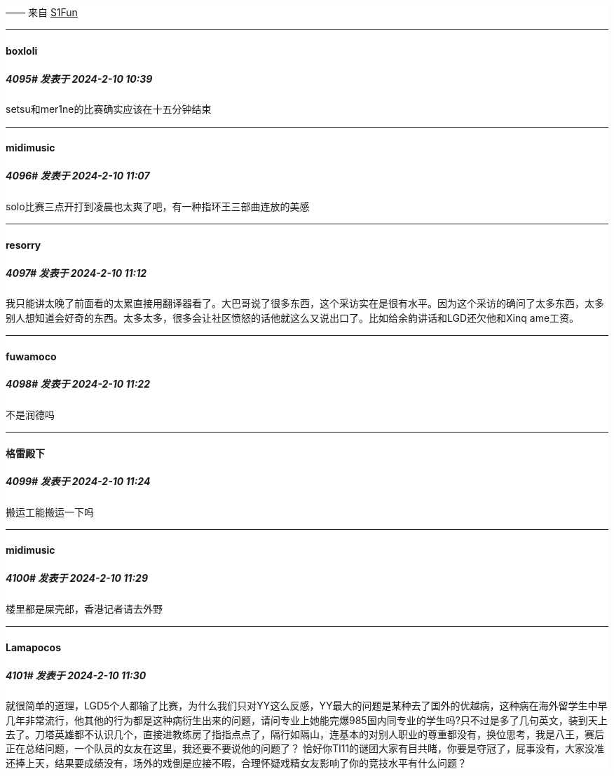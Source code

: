 —— 来自 [S1Fun](https://s1fun.koalcat.com)


*****

####  boxloli  
##### 4095#       发表于 2024-2-10 10:39

setsu和mer1ne的比赛确实应该在十五分钟结束


*****

####  midimusic  
##### 4096#       发表于 2024-2-10 11:07

solo比赛三点开打到凌晨也太爽了吧，有一种指环王三部曲连放的美感


*****

####  resorry  
##### 4097#       发表于 2024-2-10 11:12

我只能讲太晚了前面看的太累直接用翻译器看了。大巴哥说了很多东西，这个采访实在是很有水平。因为这个采访的确问了太多东西，太多别人想知道会好奇的东西。太多太多，很多会让社区愤怒的话他就这么又说出口了。比如给余韵讲话和LGD还欠他和Xinq ame工资。


*****

####  fuwamoco  
##### 4098#       发表于 2024-2-10 11:22

不是润德吗

*****

####  格雷殿下  
##### 4099#       发表于 2024-2-10 11:24

搬运工能搬运一下吗


*****

####  midimusic  
##### 4100#       发表于 2024-2-10 11:29

楼里都是屎壳郎，香港记者请去外野

*****

####  Lamapocos  
##### 4101#       发表于 2024-2-10 11:30

就很简单的道理，LGD5个人都输了比赛，为什么我们只对YY这么反感，YY最大的问题是某种去了国外的优越病，这种病在海外留学生中早几年非常流行，他其他的行为都是这种病衍生出来的问题，请问专业上她能完爆985国内同专业的学生吗?只不过是多了几句英文，装到天上去了。刀塔英雄都不认识几个，直接进教练房了指指点点了，隔行如隔山，连基本的对别人职业的尊重都没有，换位思考，我是八王，赛后正在总结问题，一个队员的女友在这里，我还要不要说他的问题了？ 恰好你TI11的谜团大家有目共睹，你要是夺冠了，屁事没有，大家没准还捧上天，结果要成绩没有，场外的戏倒是应接不暇，合理怀疑戏精女友影响了你的竞技水平有什么问题？
